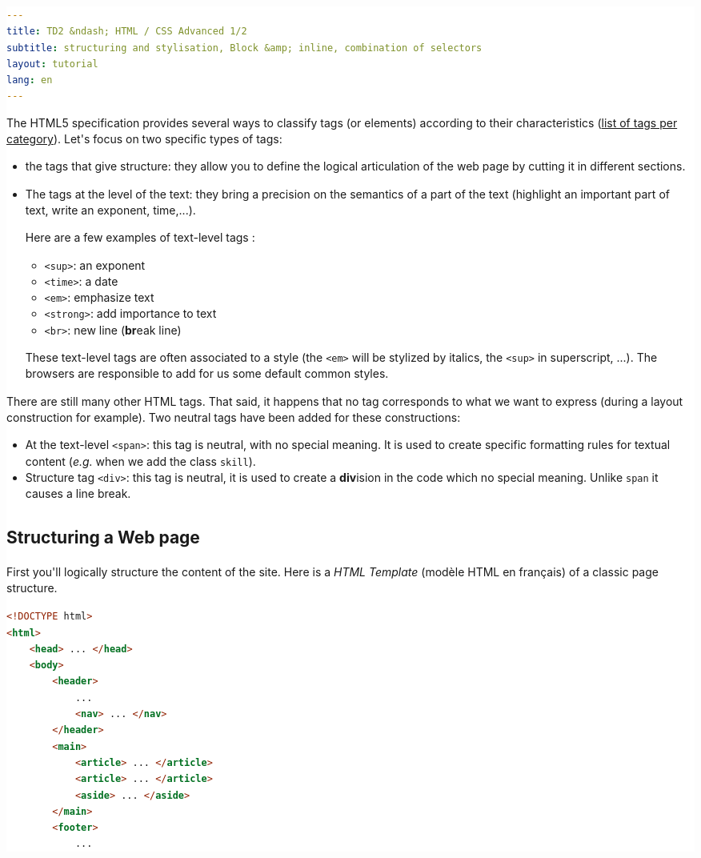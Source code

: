 ```yaml
---
title: TD2 &ndash; HTML / CSS Advanced 1/2
subtitle: structuring and stylisation, Block &amp; inline, combination of selectors
layout: tutorial
lang: en
---
```


The HTML5 specification provides several ways to classify tags (or elements)
according to their characteristics
([list of tags per category](https://developer.mozilla.org/en-US/docs/Web/Guide/HTML/Content_categories)).
Let's focus on two specific types of tags:

* the tags that give structure: they allow you to define the logical
articulation of the web page by cutting it in different sections.


* The tags at the level of the text: they bring a precision on the semantics of
  a part of the text (highlight an important part of text, write an exponent,
  time,...).

  Here are a few examples of text-level tags :

   * `<sup>`: an exponent
   * `<time>`: a date
   * `<em>`: emphasize text
   * `<strong>`:  add importance to text
   * `<br>`: new line (**br**eak line)

  These text-level tags are often associated to a style (the `<em>` will be
  stylized by italics, the `<sup>` in superscript, ...). The browsers are
  responsible to add for us some default common styles.

There are still many other HTML tags. That said, it happens that no tag
corresponds to what we want to express (during a layout construction for
example). Two neutral tags have been added for these constructions:

   * At the text-level `<span>`: this tag is neutral, with no special
     meaning. It is used to create specific formatting rules for textual content
     (*e.g.* when we add the class `skill`).
   * Structure tag `<div>`: this tag is neutral, it is used to create a
     **div**ision in the code which no special meaning. Unlike `span` it causes
     a line break.


##  Structuring a Web page

First you'll logically structure the content of the site. Here is a *HTML
Template* (modèle HTML en français) of a classic page structure.


```html
<!DOCTYPE html>
<html>
    <head> ... </head>
    <body>
        <header>
            ...
            <nav> ... </nav>
        </header>
        <main>
            <article> ... </article>
            <article> ... </article>
            <aside> ... </aside>
        </main>
        <footer>
            ...
```